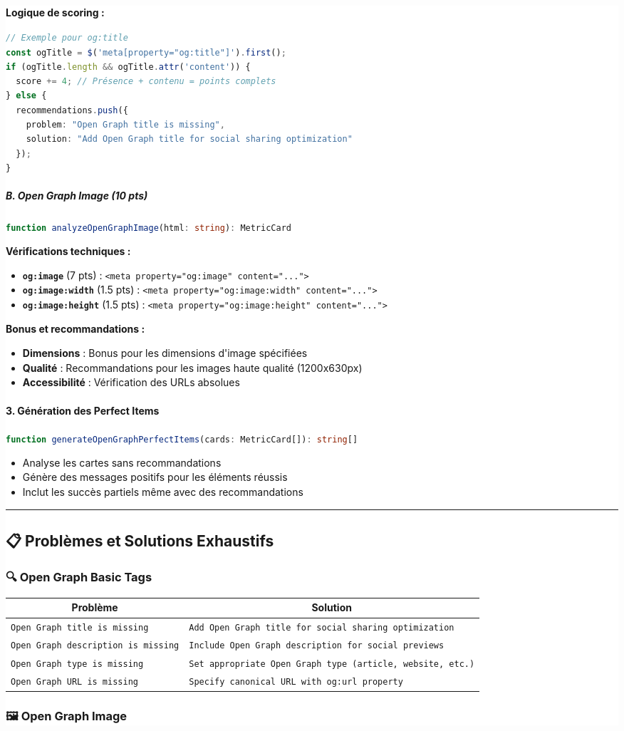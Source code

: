 **Logique de scoring :**
```typescript
// Exemple pour og:title
const ogTitle = $('meta[property="og:title"]').first();
if (ogTitle.length && ogTitle.attr('content')) {
  score += 4; // Présence + contenu = points complets
} else {
  recommendations.push({
    problem: "Open Graph title is missing",
    solution: "Add Open Graph title for social sharing optimization"
  });
}
```

##### **B. Open Graph Image (10 pts)**
```typescript
function analyzeOpenGraphImage(html: string): MetricCard
```

**Vérifications techniques :**
- **`og:image`** (7 pts) : `<meta property="og:image" content="...">`
- **`og:image:width`** (1.5 pts) : `<meta property="og:image:width" content="...">`
- **`og:image:height`** (1.5 pts) : `<meta property="og:image:height" content="...">`

**Bonus et recommandations :**
- **Dimensions** : Bonus pour les dimensions d'image spécifiées
- **Qualité** : Recommandations pour les images haute qualité (1200x630px)
- **Accessibilité** : Vérification des URLs absolues

#### **3. Génération des Perfect Items**
```typescript
function generateOpenGraphPerfectItems(cards: MetricCard[]): string[]
```
- Analyse les cartes sans recommandations
- Génère des messages positifs pour les éléments réussis
- Inclut les succès partiels même avec des recommandations

---

## 📋 Problèmes et Solutions Exhaustifs

### 🔍 **Open Graph Basic Tags**

| Problème | Solution |
|----------|----------|
| `Open Graph title is missing` | `Add Open Graph title for social sharing optimization` |
| `Open Graph description is missing` | `Include Open Graph description for social previews` |
| `Open Graph type is missing` | `Set appropriate Open Graph type (article, website, etc.)` |
| `Open Graph URL is missing` | `Specify canonical URL with og:url property` |

### 🖼️ **Open Graph Image**
